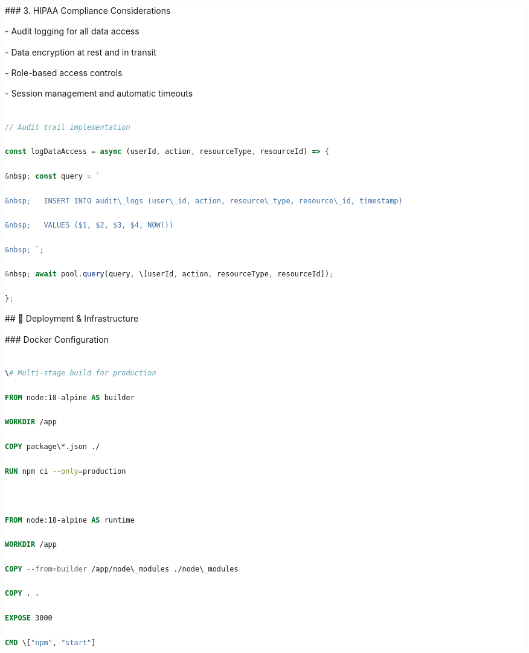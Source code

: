 

\### 3. HIPAA Compliance Considerations

\- Audit logging for all data access

\- Data encryption at rest and in transit

\- Role-based access controls

\- Session management and automatic timeouts



```javascript

// Audit trail implementation

const logDataAccess = async (userId, action, resourceType, resourceId) => {

&nbsp; const query = `

&nbsp;   INSERT INTO audit\_logs (user\_id, action, resource\_type, resource\_id, timestamp)

&nbsp;   VALUES ($1, $2, $3, $4, NOW())

&nbsp; `;

&nbsp; await pool.query(query, \[userId, action, resourceType, resourceId]);

};

```



\## 🚀 Deployment \& Infrastructure



\### Docker Configuration

```dockerfile

\# Multi-stage build for production

FROM node:18-alpine AS builder

WORKDIR /app

COPY package\*.json ./

RUN npm ci --only=production



FROM node:18-alpine AS runtime

WORKDIR /app

COPY --from=builder /app/node\_modules ./node\_modules

COPY . .

EXPOSE 3000

CMD \["npm", "start"]

```
